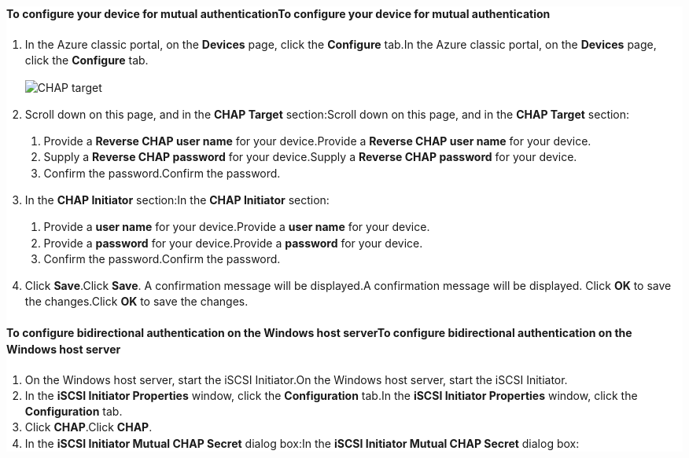 #### <a name="to-configure-your-device-for-mutual-authentication"></a><span data-ttu-id="fc0bc-165">To configure your device for mutual authentication</span><span class="sxs-lookup"><span data-stu-id="fc0bc-165">To configure your device for mutual authentication</span></span>
1. <span data-ttu-id="fc0bc-166">In the Azure classic portal, on the **Devices** page, click the **Configure** tab.</span><span class="sxs-lookup"><span data-stu-id="fc0bc-166">In the Azure classic portal, on the **Devices** page, click the **Configure** tab.</span></span>
   
    ![CHAP target](https://docstestmedia1.blob.core.windows.net/azure-media/articles/storsimple/media/storsimple-configure-chap/IC740948.png)
2. <span data-ttu-id="fc0bc-168">Scroll down on this page, and in the **CHAP Target** section:</span><span class="sxs-lookup"><span data-stu-id="fc0bc-168">Scroll down on this page, and in the **CHAP Target** section:</span></span>
   
   1. <span data-ttu-id="fc0bc-169">Provide a **Reverse CHAP user name** for your device.</span><span class="sxs-lookup"><span data-stu-id="fc0bc-169">Provide a **Reverse CHAP user name** for your device.</span></span>
   2. <span data-ttu-id="fc0bc-170">Supply a **Reverse CHAP password** for your device.</span><span class="sxs-lookup"><span data-stu-id="fc0bc-170">Supply a **Reverse CHAP password** for your device.</span></span>
   3. <span data-ttu-id="fc0bc-171">Confirm the password.</span><span class="sxs-lookup"><span data-stu-id="fc0bc-171">Confirm the password.</span></span>
3. <span data-ttu-id="fc0bc-172">In the **CHAP Initiator** section:</span><span class="sxs-lookup"><span data-stu-id="fc0bc-172">In the **CHAP Initiator** section:</span></span>
   
   1. <span data-ttu-id="fc0bc-173">Provide a **user name** for your device.</span><span class="sxs-lookup"><span data-stu-id="fc0bc-173">Provide a **user name** for your device.</span></span>
   2. <span data-ttu-id="fc0bc-174">Provide a **password** for your device.</span><span class="sxs-lookup"><span data-stu-id="fc0bc-174">Provide a **password** for your device.</span></span>
   3. <span data-ttu-id="fc0bc-175">Confirm the password.</span><span class="sxs-lookup"><span data-stu-id="fc0bc-175">Confirm the password.</span></span>
4. <span data-ttu-id="fc0bc-176">Click **Save**.</span><span class="sxs-lookup"><span data-stu-id="fc0bc-176">Click **Save**.</span></span> <span data-ttu-id="fc0bc-177">A confirmation message will be displayed.</span><span class="sxs-lookup"><span data-stu-id="fc0bc-177">A confirmation message will be displayed.</span></span> <span data-ttu-id="fc0bc-178">Click **OK** to save the changes.</span><span class="sxs-lookup"><span data-stu-id="fc0bc-178">Click **OK** to save the changes.</span></span>

#### <a name="to-configure-bidirectional-authentication-on-the-windows-host-server"></a><span data-ttu-id="fc0bc-179">To configure bidirectional authentication on the Windows host server</span><span class="sxs-lookup"><span data-stu-id="fc0bc-179">To configure bidirectional authentication on the Windows host server</span></span>
1. <span data-ttu-id="fc0bc-180">On the Windows host server, start the iSCSI Initiator.</span><span class="sxs-lookup"><span data-stu-id="fc0bc-180">On the Windows host server, start the iSCSI Initiator.</span></span>
2. <span data-ttu-id="fc0bc-181">In the **iSCSI Initiator Properties** window, click the **Configuration** tab.</span><span class="sxs-lookup"><span data-stu-id="fc0bc-181">In the **iSCSI Initiator Properties** window, click the **Configuration** tab.</span></span>
3. <span data-ttu-id="fc0bc-182">Click **CHAP**.</span><span class="sxs-lookup"><span data-stu-id="fc0bc-182">Click **CHAP**.</span></span>
4. <span data-ttu-id="fc0bc-183">In the **iSCSI Initiator Mutual CHAP Secret** dialog box:</span><span class="sxs-lookup"><span data-stu-id="fc0bc-183">In the **iSCSI Initiator Mutual CHAP Secret** dialog box:</span></span>
   